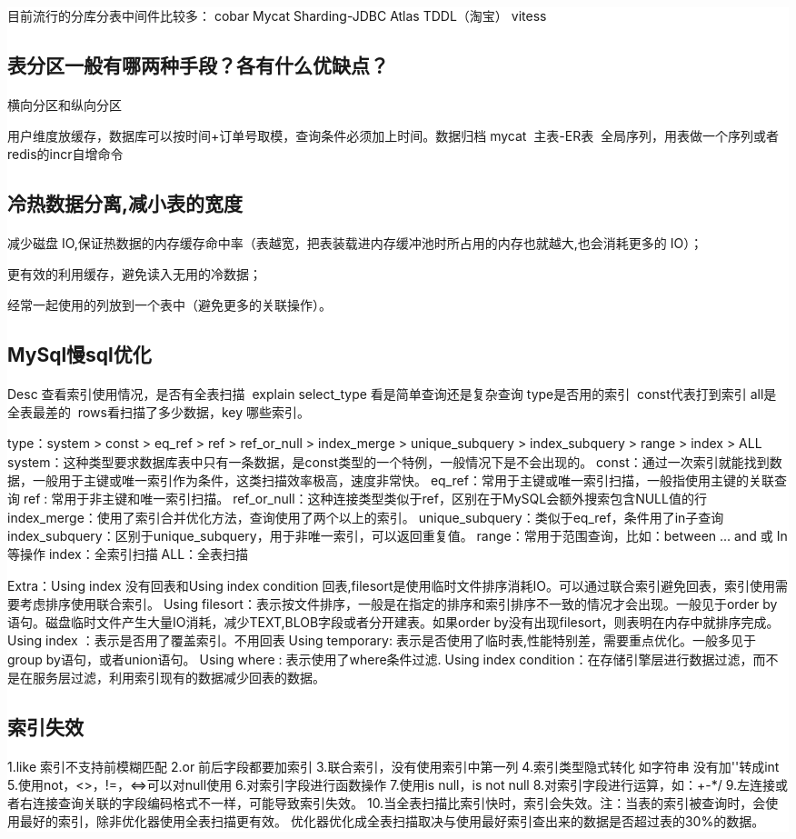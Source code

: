 目前流行的分库分表中间件比较多：
cobar
Mycat
Sharding-JDBC
Atlas
TDDL（淘宝）
vitess

## 表分区一般有哪两种手段？各有什么优缺点？
横向分区和纵向分区

用户维度放缓存，数据库可以按时间+订单号取模，查询条件必须加上时间。数据归档
mycat  主表-ER表  全局序列，用表做一个序列或者redis的incr自增命令

## 冷热数据分离,减小表的宽度
减少磁盘 IO,保证热数据的内存缓存命中率（表越宽，把表装载进内存缓冲池时所占用的内存也就越大,也会消耗更多的 IO）；

更有效的利用缓存，避免读入无用的冷数据；

经常一起使用的列放到一个表中（避免更多的关联操作）。

## MySql慢sql优化
Desc 查看索引使用情况，是否有全表扫描  
explain select_type 看是简单查询还是复杂查询 type是否用的索引  const代表打到索引 all是全表最差的  rows看扫描了多少数据，key 哪些索引。

type：system > const > eq_ref > ref > ref_or_null > index_merge > unique_subquery > index_subquery > range > index > ALL
system：这种类型要求数据库表中只有一条数据，是const类型的一个特例，一般情况下是不会出现的。
const：通过一次索引就能找到数据，一般用于主键或唯一索引作为条件，这类扫描效率极高，速度非常快。
eq_ref：常用于主键或唯一索引扫描，一般指使用主键的关联查询
ref : 常用于非主键和唯一索引扫描。
ref_or_null：这种连接类型类似于ref，区别在于MySQL会额外搜索包含NULL值的行
index_merge：使用了索引合并优化方法，查询使用了两个以上的索引。
unique_subquery：类似于eq_ref，条件用了in子查询
index_subquery：区别于unique_subquery，用于非唯一索引，可以返回重复值。
range：常用于范围查询，比如：between ... and 或 In 等操作
index：全索引扫描
ALL：全表扫描

Extra：Using index 没有回表和Using index condition 回表,filesort是使用临时文件排序消耗IO。可以通过联合索引避免回表，索引使用需要考虑排序使用联合索引。
Using filesort：表示按文件排序，一般是在指定的排序和索引排序不一致的情况才会出现。一般见于order by语句。磁盘临时文件产生大量IO消耗，减少TEXT,BLOB字段或者分开建表。如果order by没有出现filesort，则表明在内存中就排序完成。
Using index ：表示是否用了覆盖索引。不用回表
Using temporary: 表示是否使用了临时表,性能特别差，需要重点优化。一般多见于group by语句，或者union语句。
Using where : 表示使用了where条件过滤.
Using index condition：在存储引擎层进行数据过滤，而不是在服务层过滤，利用索引现有的数据减少回表的数据。

## 索引失效
1.like 索引不支持前模糊匹配
2.or 前后字段都要加索引
3.联合索引，没有使用索引中第一列
4.索引类型隐式转化 如字符串 没有加''转成int
5.使用not，<>，!=，<=>可以对null使用
6.对索引字段进行函数操作
7.使用is null，is not null
8.对索引字段进行运算，如：+-*/
9.左连接或者右连接查询关联的字段编码格式不一样，可能导致索引失效。
10.当全表扫描比索引快时，索引会失效。注：当表的索引被查询时，会使用最好的索引，除非优化器使用全表扫描更有效。
优化器优化成全表扫描取决与使用最好索引查出来的数据是否超过表的30%的数据。
